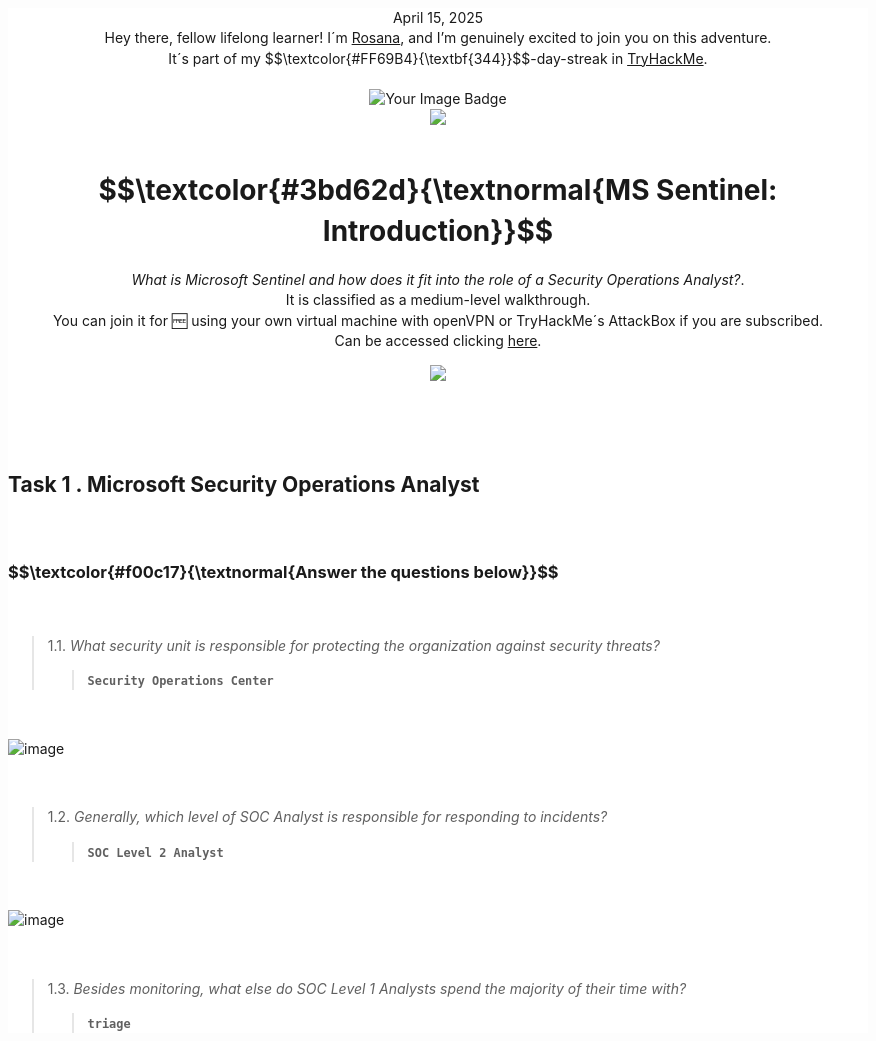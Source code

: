 <p align="center">April 15, 2025<br>
Hey there, fellow lifelong learner! I´m <a href="https://www.linkedin.com/in/rosanafssantos/">Rosana</a>, and I’m genuinely excited to join you on this adventure.<br>
It´s part of my $$\textcolor{#FF69B4}{\textbf{344}}$$-day-streak in  <a href="https://tryhackme.com">TryHackMe</a>.<br><br>
<img width="300px" src="https://github.com/user-attachments/assets/15d89ded-34ee-4e83-8e77-05be3f87ea1f" alt="Your Image Badge"><br>
<img width="200px" src="https://github.com/user-attachments/assets/a831d20b-7256-48cf-8fe9-ad7c930d41e3"></p>
<h1 align="center"> $$\textcolor{#3bd62d}{\textnormal{MS Sentinel: Introduction}}$$</h1>
<p align="center"><em>What is Microsoft Sentinel and how does it fit into the role of a Security Operations Analyst?</em>.<br>
It is classified as a medium-level walkthrough.<br>
You can join it for 🆓 using your own virtual machine with openVPN or TryHackMe´s AttackBox if you are subscribed.<br>
Can be accessed clicking  <a href="https://tryhackme.com/room/sentinelintroduction">here</a>.</p>

<p align="center"> <img width="900px" src="https://github.com/user-attachments/assets/8c473b43-224e-4c60-9727-df8c51d761fa"> </p>

<br>
<br>

<h2>Task 1 . Microsoft Security Operations Analyst</h2>



<br>

<h3 align="left"> $$\textcolor{#f00c17}{\textnormal{Answer the questions below}}$$ </h3>

<br>

> 1.1. <em>What security unit is responsible for protecting the organization against security threats?</em><br><a id='1.1'></a>
>> <strong><code>Security Operations Center</code></strong><br>
<p></p>

<br>

![image](https://github.com/user-attachments/assets/3f589dd9-5468-463d-bbf7-d0ffd3f9c576)

<br>


> 1.2. <em>Generally, which level of SOC Analyst is responsible for responding to incidents?</em><br><a id='1.2'></a>
>> <strong><code>SOC Level 2 Analyst</code></strong><br>
<p></p>

<br>

![image](https://github.com/user-attachments/assets/82590464-d23a-4e4c-ba90-4de7c1c17644)

<br>


> 1.3. <em>Besides monitoring, what else do SOC Level 1 Analysts spend the majority of their time with?</em><br><a id='1.3'></a>
>> <strong><code>triage</code></strong><br>
<p></p>
